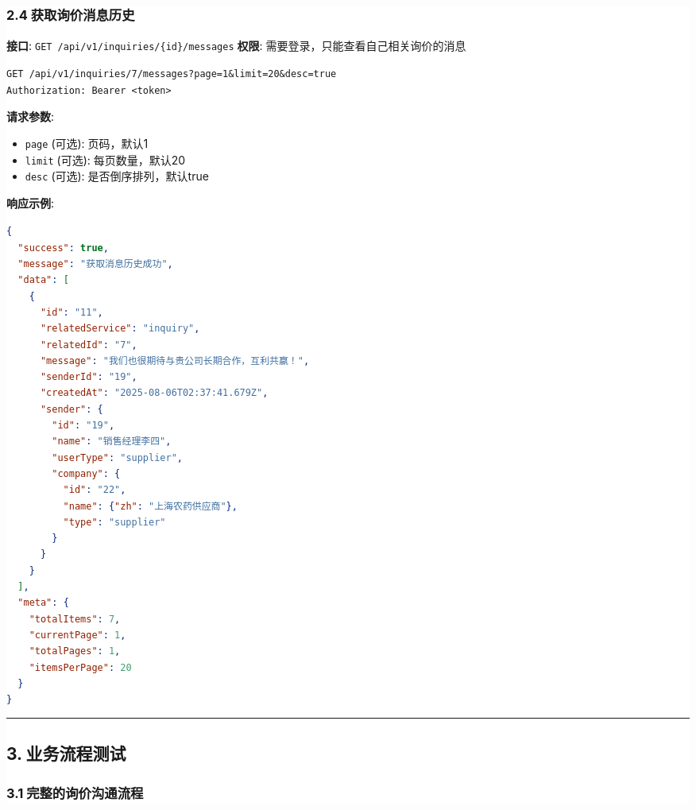 ### 2.4 获取询价消息历史
**接口**: `GET /api/v1/inquiries/{id}/messages`
**权限**: 需要登录，只能查看自己相关询价的消息

```http
GET /api/v1/inquiries/7/messages?page=1&limit=20&desc=true
Authorization: Bearer <token>
```

**请求参数**:
- `page` (可选): 页码，默认1
- `limit` (可选): 每页数量，默认20
- `desc` (可选): 是否倒序排列，默认true

**响应示例**:
```json
{
  "success": true,
  "message": "获取消息历史成功",
  "data": [
    {
      "id": "11",
      "relatedService": "inquiry",
      "relatedId": "7",
      "message": "我们也很期待与贵公司长期合作，互利共赢！",
      "senderId": "19",
      "createdAt": "2025-08-06T02:37:41.679Z",
      "sender": {
        "id": "19",
        "name": "销售经理李四",
        "userType": "supplier",
        "company": {
          "id": "22",
          "name": {"zh": "上海农药供应商"},
          "type": "supplier"
        }
      }
    }
  ],
  "meta": {
    "totalItems": 7,
    "currentPage": 1,
    "totalPages": 1,
    "itemsPerPage": 20
  }
}
```

---

## 3. 业务流程测试

### 3.1 完整的询价沟通流程
